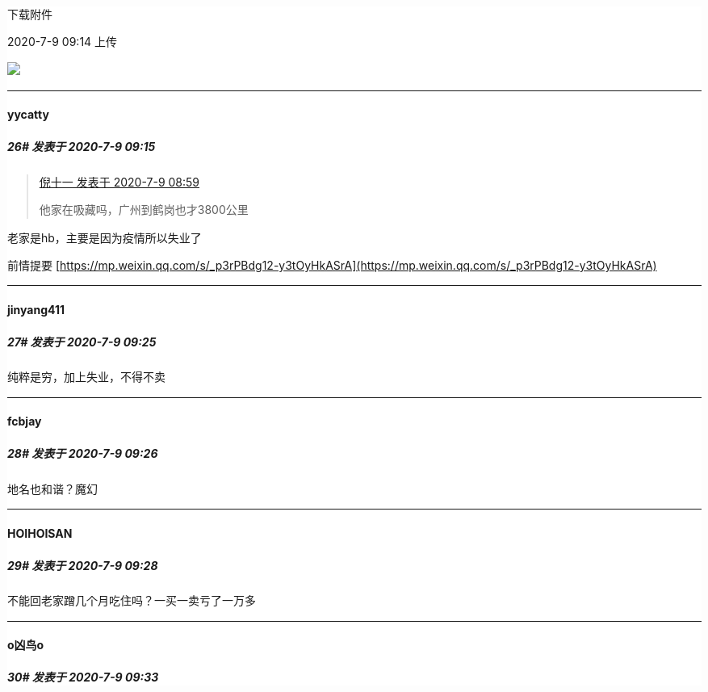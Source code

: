 
下载附件


2020-7-9 09:14 上传


<img src="https://img.saraba1st.com/forum/202007/09/091449tnz4yljy44bpcb44.jpg" referrerpolicy="no-referrer">


-----

####  yycatty  
##### 26#       发表于 2020-7-9 09:15


<blockquote><a href="httphttps://bbs.saraba1st.com/2b/forum.php?mod=redirect&amp;goto=findpost&amp;pid=48125599&amp;ptid=1946750" target="_blank">倪十一 发表于 2020-7-9 08:59</a>

他家在吸藏吗，广州到鹤岗也才3800公里</blockquote>
老家是hb，主要是因为疫情所以失业了

前情提要
[https://mp.weixin.qq.com/s/_p3rPBdg12-y3tOyHkASrA](https://mp.weixin.qq.com/s/_p3rPBdg12-y3tOyHkASrA)


-----

####  jinyang411  
##### 27#       发表于 2020-7-9 09:25


纯粹是穷，加上失业，不得不卖


-----

####  fcbjay  
##### 28#       发表于 2020-7-9 09:26


地名也和谐？魔幻


-----

####  HOIHOISAN  
##### 29#       发表于 2020-7-9 09:28


不能回老家蹭几个月吃住吗？一买一卖亏了一万多


-----

####  o凶鸟o  
##### 30#       发表于 2020-7-9 09:33

